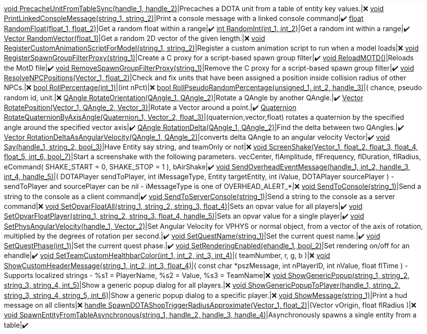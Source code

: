 [void PrecacheUnitFromTableSync(handle_1, handle_2)](PrecacheUnitFromTableSync)|Precaches a DOTA unit from a table of entity key values.|❌
[void PrintLinkedConsoleMessage(string_1, string_2)](PrintLinkedConsoleMessage)|Print a console message with a linked console command|✔️
[float RandomFloat(float_1, float_2)](RandomFloat)|Get a random float within a range|✔️
[int RandomInt(int_1, int_2)](RandomInt)|Get a random int within a range|✔️
[Vector RandomVector(float_1)](RandomVector)|Get a random 2D vector of the given length.|❌
[void RegisterCustomAnimationScriptForModel(string_1, string_2)](RegisterCustomAnimationScriptForModel)|Register a custom animation script to run when a model loads|❌
[void RegisterSpawnGroupFilterProxy(string_1)](RegisterSpawnGroupFilterProxy)|Create a C proxy for a script-based spawn group filter|✔️
[void ReloadMOTD()](ReloadMOTD)|Reloads the MotD file|✔️
[void RemoveSpawnGroupFilterProxy(string_1)](RemoveSpawnGroupFilterProxy)|Remove the C proxy for a script-based spawn group filter|✔️
[void ResolveNPCPositions(Vector_1, float_2)](ResolveNPCPositions)|Check and fix units that have been assigned a position inside collision radius of other NPCs.|❌
[bool RollPercentage(int_1)](RollPercentage)|(int nPct)|❌
[bool RollPseudoRandomPercentage(unsigned_1, int_2, handle_3)](RollPseudoRandomPercentage)|( chance, pseudo random id, unit.|❌
[QAngle RotateOrientation(QAngle_1, QAngle_2)](RotateOrientation)|Rotate a QAngle by another QAngle.|✔️
[Vector RotatePosition(Vector_1, QAngle_2, Vector_3)](RotatePosition)|Rotate a Vector around a point.|✔️
[Quaternion RotateQuaternionByAxisAngle(Quaternion_1, Vector_2, float_3)](RotateQuaternionByAxisAngle)|(quaternion,vector,float) rotates a quaternion by the specified angle around the specified vector axis|✔️
[QAngle RotationDelta(QAngle_1, QAngle_2)](RotationDelta)|Find the delta between two QAngles.|✔️
[Vector RotationDeltaAsAngularVelocity(QAngle_1, QAngle_2)](RotationDeltaAsAngularVelocity)|converts delta QAngle to an angular velocity Vector|✔️
[void Say(handle_1, string_2, bool_3)](Say)|Have Entity say string, and teamOnly or not|❌
[void ScreenShake(Vector_1, float_2, float_3, float_4, float_5, int_6, bool_7)](ScreenShake)|Start a screenshake with the following parameters. vecCenter, flAmplitude, flFrequency, flDuration, flRadius, eCommand( SHAKE_START = 0, SHAKE_STOP = 1 ), bAirShake|✔️
[void SendOverheadEventMessage(handle_1, int_2, handle_3, int_4, handle_5)](SendOverheadEventMessage)|( DOTAPlayer sendToPlayer, int iMessageType, Entity targetEntity, int iValue, DOTAPlayer sourcePlayer ) - sendToPlayer and sourcePlayer can be nil - iMessageType is one of OVERHEAD_ALERT_*|❌
[void SendToConsole(string_1)](SendToConsole)|Send a string to the console as a client command|✔️
[void SendToServerConsole(string_1)](SendToServerConsole)|Send a string to the console as a server command|❌
[void SetOpvarFloatAll(string_1, string_2, string_3, float_4)](SetOpvarFloatAll)|Sets an opvar value for all players|✔️
[void SetOpvarFloatPlayer(string_1, string_2, string_3, float_4, handle_5)](SetOpvarFloatPlayer)|Sets an opvar value for a single player|✔️
[void SetPhysAngularVelocity(handle_1, Vector_2)](SetPhysAngularVelocity)|Set Angular Velocity for VPHYS or normal object, from a vector of the axis of rotation, multiplied by the degrees of rotation per second.|✔️
[void SetQuestName(string_1)](SetQuestName)|Set the current quest name.|✔️
[void SetQuestPhase(int_1)](SetQuestPhase)|Set the current quest phase.|✔️
[void SetRenderingEnabled(ehandle_1, bool_2)](SetRenderingEnabled)|Set rendering on/off for an ehandle|✔️
[void SetTeamCustomHealthbarColor(int_1, int_2, int_3, int_4)](SetTeamCustomHealthbarColor)|( teamNumber, r, g, b )|❌
[void ShowCustomHeaderMessage(string_1, int_2, int_3, float_4)](ShowCustomHeaderMessage)|( const char *pszMessage, int nPlayerID, int nValue, float flTime ) - Supports localized strings - %s1 = PlayerName, %s2 = Value, %s3 = TeamName|❌
[void ShowGenericPopup(string_1, string_2, string_3, string_4, int_5)](ShowGenericPopup)|Show a generic popup dialog for all players.|❌
[void ShowGenericPopupToPlayer(handle_1, string_2, string_3, string_4, string_5, int_6)](ShowGenericPopupToPlayer)|Show a generic popup dialog to a specific player.|❌
[void ShowMessage(string_1)](ShowMessage)|Print a hud message on all clients|❌
[handle SpawnDOTAShopTriggerRadiusApproximate(Vector_1, float_2)](SpawnDOTAShopTriggerRadiusApproximate)|(Vector vOrigin, float flRadius )|❌
[void SpawnEntityFromTableAsynchronous(string_1, handle_2, handle_3, handle_4)](SpawnEntityFromTableAsynchronous)|Asynchronously spawns a single entity from a table|✔️